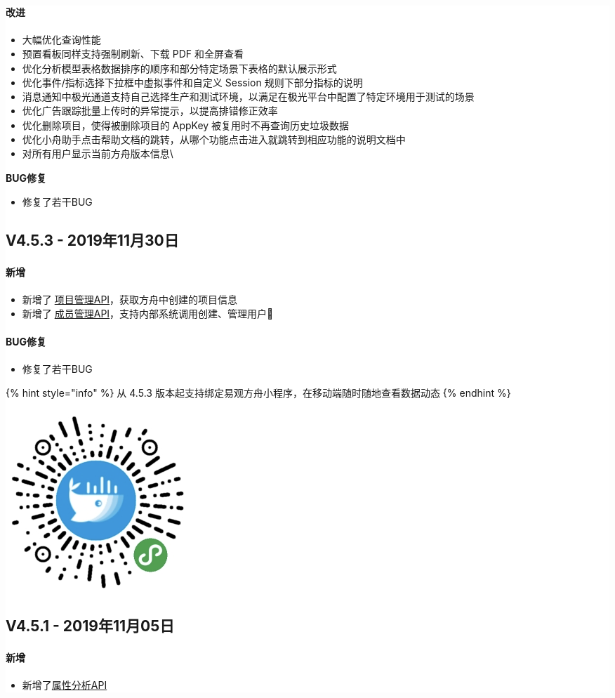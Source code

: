 #### **改进**

* 大幅优化查询性能
* 预置看板同样支持强制刷新、下载 PDF 和全屏查看
* 优化分析模型表格数据排序的顺序和部分特定场景下表格的默认展示形式
* 优化事件/指标选择下拉框中虚拟事件和自定义 Session 规则下部分指标的说明
* 消息通知中极光通道支持自己选择生产和测试环境，以满足在极光平台中配置了特定环境用于测试的场景
* 优化广告跟踪批量上传时的异常提示，以提高排错修正效率
* 优化删除项目，使得被删除项目的 AppKey 被复用时不再查询历史垃圾数据
* 优化小舟助手点击帮助文档的跳转，从哪个功能点击进入就跳转到相应功能的说明文档中
* 对所有用户显示当前方舟版本信息\


**BUG修复**

* 修复了若干BUG

## V4.5.3 - 2019年11月30日

#### 新增

* 新增了 [项目管理API](../integration/api/api-manage-enterprise/api-enterprise-project.md)，获取方舟中创建的项目信息
* 新增了 [成员管理API](../integration/api/api-manage-enterprise/api-enterprise-user.md)，支持内部系统调用创建、管理用户

#### BUG修复

*  修复了若干BUG

{% hint style="info" %}
从 4.5.3 版本起支持绑定易观方舟小程序，在移动端随时随地查看数据动态
{% endhint %}

![扫一扫易观方舟小程序码](<../.gitbook/assets/image (241).png>)

## V4.5.1 - 2019年11月05日

#### 新增

* 新增了[属性分析API](../integration/api/api-analytics/api-user-attribute.md)
